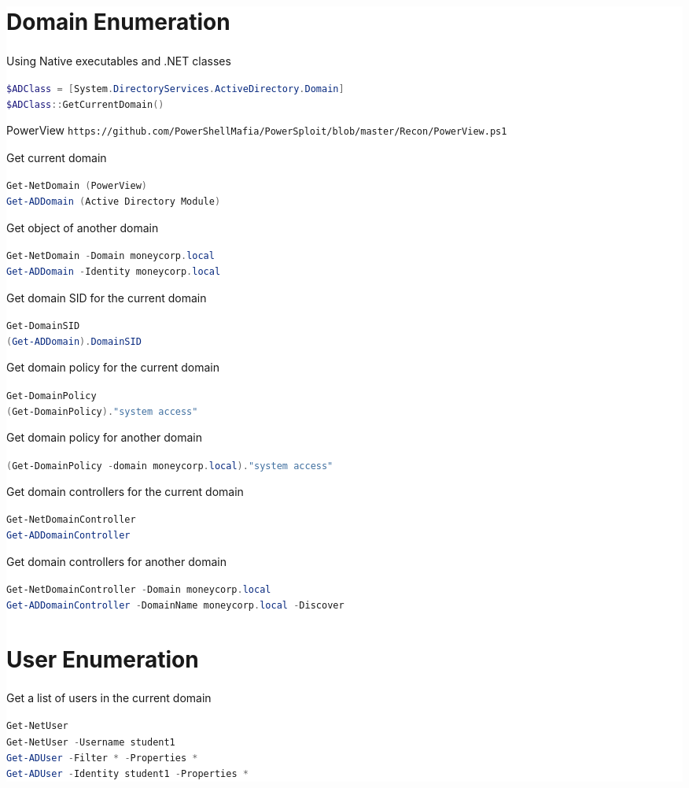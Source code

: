 # Domain Enumeration

Using Native executables and .NET classes
```powershell
$ADClass = [System.DirectoryServices.ActiveDirectory.Domain]
$ADClass::GetCurrentDomain()
```
PowerView
`https://github.com/PowerShellMafia/PowerSploit/blob/master/Recon/PowerView.ps1`

Get current domain
```powershell
Get-NetDomain (PowerView)
Get-ADDomain (Active Directory Module)
```

Get object of another domain
```powershell
Get-NetDomain -Domain moneycorp.local
Get-ADDomain -Identity moneycorp.local
```

Get domain SID for the current domain
```powershell
Get-DomainSID
(Get-ADDomain).DomainSID
```

Get domain policy for the current domain
```powershell
Get-DomainPolicy
(Get-DomainPolicy)."system access"
```

Get domain policy for another domain
```powershell
(Get-DomainPolicy -domain moneycorp.local)."system access"
```

Get domain controllers for the current domain
```powershell
Get-NetDomainController
Get-ADDomainController
```

Get domain controllers for another domain
```powershell
Get-NetDomainController -Domain moneycorp.local
Get-ADDomainController -DomainName moneycorp.local -Discover
```

# User Enumeration

Get a list of users in the current domain
```powershell
Get-NetUser
Get-NetUser -Username student1
Get-ADUser -Filter * -Properties *
Get-ADUser -Identity student1 -Properties *
```
